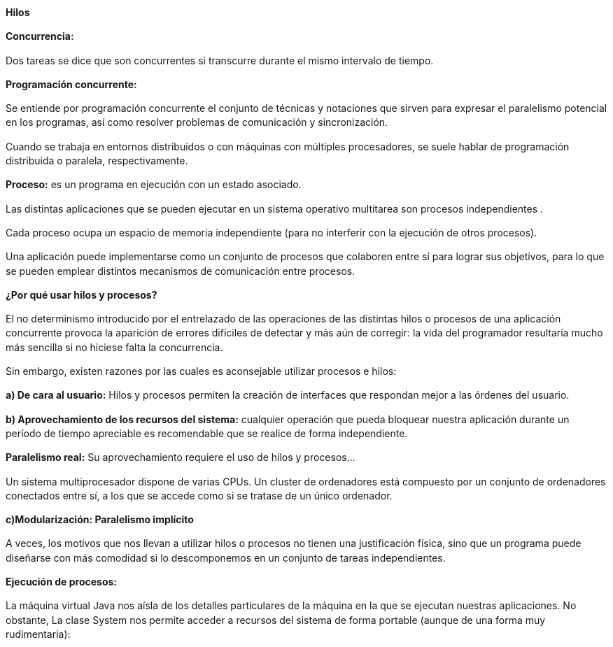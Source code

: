**Hilos**

**Concurrencia:** 

Dos tareas se dice que son concurrentes si transcurre durante el  mismo intervalo de tiempo.

**Programación concurrente:**

 Se entiende por programación concurrente el conjunto de técnicas y notaciones que sirven para expresar el paralelismo  potencial en los programas, así como resolver problemas de
 comunicación y sincronización.

Cuando se trabaja en entornos distribuidos o con máquinas con  múltiples procesadores, se suele hablar de programación  distribuida o paralela, respectivamente.

**Proceso:**  es un programa en ejecución con un estado asociado.

Las distintas aplicaciones que se pueden ejecutar en un  sistema operativo multitarea son procesos independientes .

 Cada proceso ocupa un espacio de memoria independiente (para no interferir con la ejecución de otros procesos).

Una aplicación puede implementarse como un conjunto de  procesos que colaboren entre sí para lograr sus objetivos, para lo que se pueden emplear distintos mecanismos de
 comunicación entre procesos.

**¿Por qué usar hilos y procesos?**

El no determinismo introducido por el entrelazado de las  operaciones de las distintas hilos o procesos de una aplicación  concurrente provoca la aparición de errores difíciles de detectar y
 más aún de corregir: la vida del programador resultaría mucho más sencilla si no hiciese falta la concurrencia.

Sin embargo, existen razones por las cuales es aconsejable utilizar  procesos e hilos:

**a) De cara al usuario:** Hilos y procesos permiten la creación de interfaces que
 respondan mejor a las órdenes del usuario.

**b) Aprovechamiento de los recursos del sistema:**  cualquier operación que pueda bloquear nuestra aplicación durante un período de tiempo apreciable es recomendable que se
 realice de forma independiente.

**Paralelismo real:**  Su aprovechamiento requiere el uso de hilos y procesos...

Un sistema multiprocesador dispone de varias CPUs.
Un cluster de ordenadores está compuesto por un conjunto de ordenadores conectados entre sí, a los que se accede como si se tratase de un único ordenador.

**c)Modularización: Paralelismo implícito**

A veces, los motivos que nos llevan a utilizar hilos o procesos
 no tienen una justificación física, sino que un programa puede
 diseñarse con más comodidad si lo descomponemos en un
 conjunto de tareas independientes.

**Ejecución de procesos:**

La máquina virtual Java nos aísla de los detalles particulares de la  máquina en la que se ejecutan nuestras aplicaciones. No obstante, La clase System nos permite acceder a recursos del sistema
 de forma portable (aunque de una forma muy rudimentaria):
